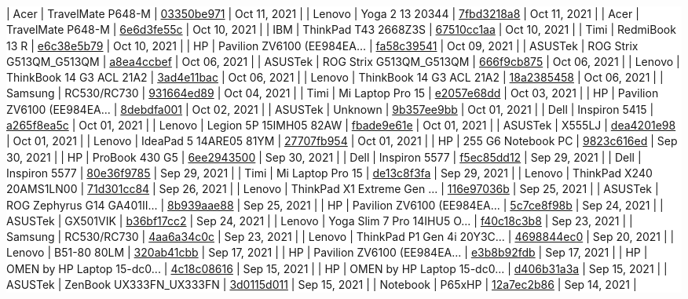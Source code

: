 | Acer          | TravelMate P648-M           | [03350be971](https://linux-hardware.org/?probe=03350be971) | Oct 11, 2021 |
| Lenovo        | Yoga 2 13 20344             | [7fbd3218a8](https://linux-hardware.org/?probe=7fbd3218a8) | Oct 11, 2021 |
| Acer          | TravelMate P648-M           | [6e6d3fe55c](https://linux-hardware.org/?probe=6e6d3fe55c) | Oct 10, 2021 |
| IBM           | ThinkPad T43 2668Z3S        | [67510cc1aa](https://linux-hardware.org/?probe=67510cc1aa) | Oct 10, 2021 |
| Timi          | RedmiBook 13 R              | [e6c38e5b79](https://linux-hardware.org/?probe=e6c38e5b79) | Oct 10, 2021 |
| HP            | Pavilion ZV6100 (EE984EA... | [fa58c39541](https://linux-hardware.org/?probe=fa58c39541) | Oct 09, 2021 |
| ASUSTek       | ROG Strix G513QM_G513QM     | [a8ea4ccbef](https://linux-hardware.org/?probe=a8ea4ccbef) | Oct 06, 2021 |
| ASUSTek       | ROG Strix G513QM_G513QM     | [666f9cb875](https://linux-hardware.org/?probe=666f9cb875) | Oct 06, 2021 |
| Lenovo        | ThinkBook 14 G3 ACL 21A2    | [3ad4e11bac](https://linux-hardware.org/?probe=3ad4e11bac) | Oct 06, 2021 |
| Lenovo        | ThinkBook 14 G3 ACL 21A2    | [18a2385458](https://linux-hardware.org/?probe=18a2385458) | Oct 06, 2021 |
| Samsung       | RC530/RC730                 | [931664ed89](https://linux-hardware.org/?probe=931664ed89) | Oct 04, 2021 |
| Timi          | Mi Laptop Pro 15            | [e2057e68dd](https://linux-hardware.org/?probe=e2057e68dd) | Oct 03, 2021 |
| HP            | Pavilion ZV6100 (EE984EA... | [8debdfa001](https://linux-hardware.org/?probe=8debdfa001) | Oct 02, 2021 |
| ASUSTek       | Unknown                     | [9b357ee9bb](https://linux-hardware.org/?probe=9b357ee9bb) | Oct 01, 2021 |
| Dell          | Inspiron 5415               | [a265f8ea5c](https://linux-hardware.org/?probe=a265f8ea5c) | Oct 01, 2021 |
| Lenovo        | Legion 5P 15IMH05 82AW      | [fbade9e61e](https://linux-hardware.org/?probe=fbade9e61e) | Oct 01, 2021 |
| ASUSTek       | X555LJ                      | [dea4201e98](https://linux-hardware.org/?probe=dea4201e98) | Oct 01, 2021 |
| Lenovo        | IdeaPad 5 14ARE05 81YM      | [27707fb954](https://linux-hardware.org/?probe=27707fb954) | Oct 01, 2021 |
| HP            | 255 G6 Notebook PC          | [9823c616ed](https://linux-hardware.org/?probe=9823c616ed) | Sep 30, 2021 |
| HP            | ProBook 430 G5              | [6ee2943500](https://linux-hardware.org/?probe=6ee2943500) | Sep 30, 2021 |
| Dell          | Inspiron 5577               | [f5ec85dd12](https://linux-hardware.org/?probe=f5ec85dd12) | Sep 29, 2021 |
| Dell          | Inspiron 5577               | [80e36f9785](https://linux-hardware.org/?probe=80e36f9785) | Sep 29, 2021 |
| Timi          | Mi Laptop Pro 15            | [de13c8f3fa](https://linux-hardware.org/?probe=de13c8f3fa) | Sep 29, 2021 |
| Lenovo        | ThinkPad X240 20AMS1LN00    | [71d301cc84](https://linux-hardware.org/?probe=71d301cc84) | Sep 26, 2021 |
| Lenovo        | ThinkPad X1 Extreme Gen ... | [116e97036b](https://linux-hardware.org/?probe=116e97036b) | Sep 25, 2021 |
| ASUSTek       | ROG Zephyrus G14 GA401II... | [8b939aae88](https://linux-hardware.org/?probe=8b939aae88) | Sep 25, 2021 |
| HP            | Pavilion ZV6100 (EE984EA... | [5c7ce8f98b](https://linux-hardware.org/?probe=5c7ce8f98b) | Sep 24, 2021 |
| ASUSTek       | GX501VIK                    | [b36bf17cc2](https://linux-hardware.org/?probe=b36bf17cc2) | Sep 24, 2021 |
| Lenovo        | Yoga Slim 7 Pro 14IHU5 O... | [f40c18c3b8](https://linux-hardware.org/?probe=f40c18c3b8) | Sep 23, 2021 |
| Samsung       | RC530/RC730                 | [4aa6a34c0c](https://linux-hardware.org/?probe=4aa6a34c0c) | Sep 23, 2021 |
| Lenovo        | ThinkPad P1 Gen 4i 20Y3C... | [4698844ec0](https://linux-hardware.org/?probe=4698844ec0) | Sep 20, 2021 |
| Lenovo        | B51-80 80LM                 | [320ab41cbb](https://linux-hardware.org/?probe=320ab41cbb) | Sep 17, 2021 |
| HP            | Pavilion ZV6100 (EE984EA... | [e3b8b92fdb](https://linux-hardware.org/?probe=e3b8b92fdb) | Sep 17, 2021 |
| HP            | OMEN by HP Laptop 15-dc0... | [4c18c08616](https://linux-hardware.org/?probe=4c18c08616) | Sep 15, 2021 |
| HP            | OMEN by HP Laptop 15-dc0... | [d406b31a3a](https://linux-hardware.org/?probe=d406b31a3a) | Sep 15, 2021 |
| ASUSTek       | ZenBook UX333FN_UX333FN     | [3d0115d011](https://linux-hardware.org/?probe=3d0115d011) | Sep 15, 2021 |
| Notebook      | P65xHP                      | [12a7ec2b86](https://linux-hardware.org/?probe=12a7ec2b86) | Sep 14, 2021 |